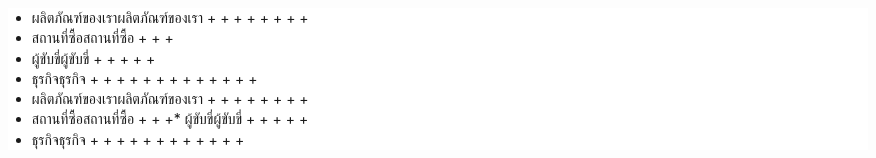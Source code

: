 * ผลิตภัณฑ์ของเราผลิตภัณฑ์ของเรา
	+ 
	+ 
	+
	+ 
	+ 
	+
	+ 
	+
* สถานที่ซื้อสถานที่ซื้อ
	+
	+
	+
* ผู้ขับขี่ผู้ขับขี่
	+ 
	+
	+ 
	+
	+
* ธุรกิจธุรกิจ
	+ 
	+ 
	+ 
	+
	+ 
	+ 
	+ 
	+
	+ 
	+ 
	+
	+ 
	+
* ผลิตภัณฑ์ของเราผลิตภัณฑ์ของเรา
	+ 
	+ 
	+
	+ 
	+ 
	+
	+ 
	+
* สถานที่ซื้อสถานที่ซื้อ
	+
	+
	+* ผู้ขับขี่ผู้ขับขี่
	+ 
	+
	+ 
	+
	+
* ธุรกิจธุรกิจ
	+ 
	+ 
	+ 
	+
	+ 
	+ 
	+ 
	+
	+ 
	+ 
	+
	+ 